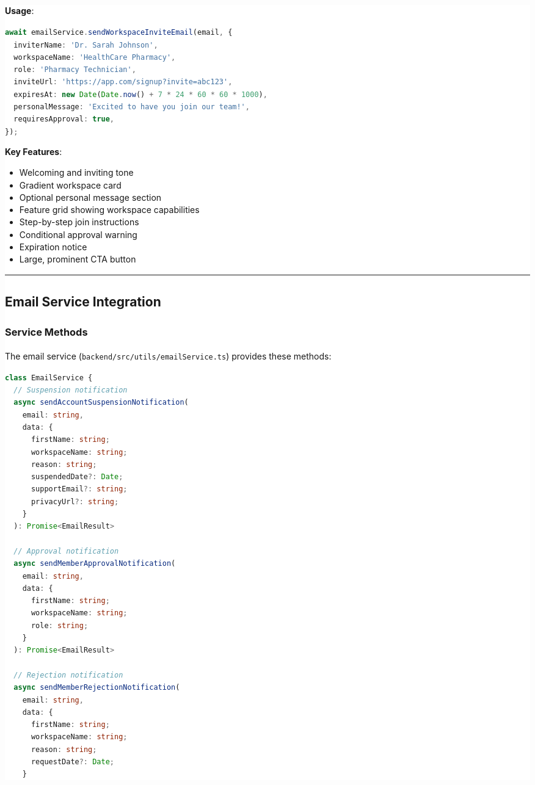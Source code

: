 **Usage**:
```typescript
await emailService.sendWorkspaceInviteEmail(email, {
  inviterName: 'Dr. Sarah Johnson',
  workspaceName: 'HealthCare Pharmacy',
  role: 'Pharmacy Technician',
  inviteUrl: 'https://app.com/signup?invite=abc123',
  expiresAt: new Date(Date.now() + 7 * 24 * 60 * 60 * 1000),
  personalMessage: 'Excited to have you join our team!',
  requiresApproval: true,
});
```

**Key Features**:
- Welcoming and inviting tone
- Gradient workspace card
- Optional personal message section
- Feature grid showing workspace capabilities
- Step-by-step join instructions
- Conditional approval warning
- Expiration notice
- Large, prominent CTA button

---

## Email Service Integration

### Service Methods

The email service (`backend/src/utils/emailService.ts`) provides these methods:

```typescript
class EmailService {
  // Suspension notification
  async sendAccountSuspensionNotification(
    email: string,
    data: {
      firstName: string;
      workspaceName: string;
      reason: string;
      suspendedDate?: Date;
      supportEmail?: string;
      privacyUrl?: string;
    }
  ): Promise<EmailResult>

  // Approval notification
  async sendMemberApprovalNotification(
    email: string,
    data: {
      firstName: string;
      workspaceName: string;
      role: string;
    }
  ): Promise<EmailResult>

  // Rejection notification
  async sendMemberRejectionNotification(
    email: string,
    data: {
      firstName: string;
      workspaceName: string;
      reason: string;
      requestDate?: Date;
    }
```